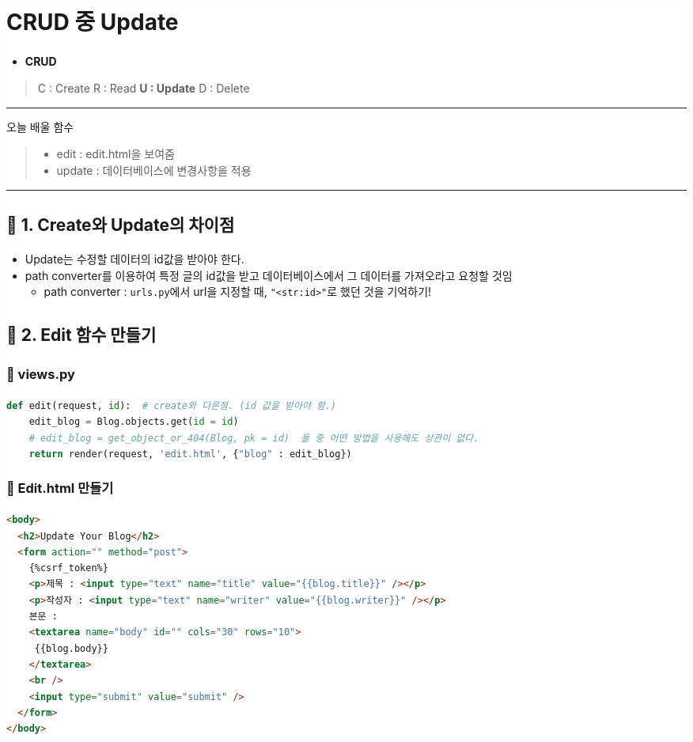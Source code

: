 # CRUD 중 Update

- **CRUD**

> C : Create
> R : Read
> **U : Update**
> D : Delete

---

오늘 배울 함수

> - edit : edit.html을 보여줌
> - update : 데이터베이스에 변경사항을 적용

---

## 🍯 1. Create와 Update의 차이점

- Update는 수정할 데이터의 id값을 받아야 한다.
- path converter를 이용하여 특정 글의 id값을 받고 데이터베이스에서 그 데이터를 가져오라고 요청할 것임
  - path converter : `urls.py`에서 url을 지정할 때, `"<str:id>"`로 했던 것을 기억하기!

## 🍯 2. Edit 함수 만들기

### 🎯 views.py

```python
def edit(request, id):  # create와 다른점. (id 값을 받아야 함.)
    edit_blog = Blog.objects.get(id = id)
    # edit_blog = get_object_or_404(Blog, pk = id)  둘 중 어떤 방법을 사용해도 상관이 없다.
    return render(request, 'edit.html', {"blog" : edit_blog})
```

### 🎯 Edit.html 만들기

```html
<body>
  <h2>Update Your Blog</h2>
  <form action="" method="post">
    {%csrf_token%}
    <p>제목 : <input type="text" name="title" value="{{blog.title}}" /></p>
    <p>작성자 : <input type="text" name="writer" value="{{blog.writer}}" /></p>
    본문 :
    <textarea name="body" id="" cols="30" rows="10">
     {{blog.body}}
    </textarea>
    <br />
    <input type="submit" value="submit" />
  </form>
</body>
```
